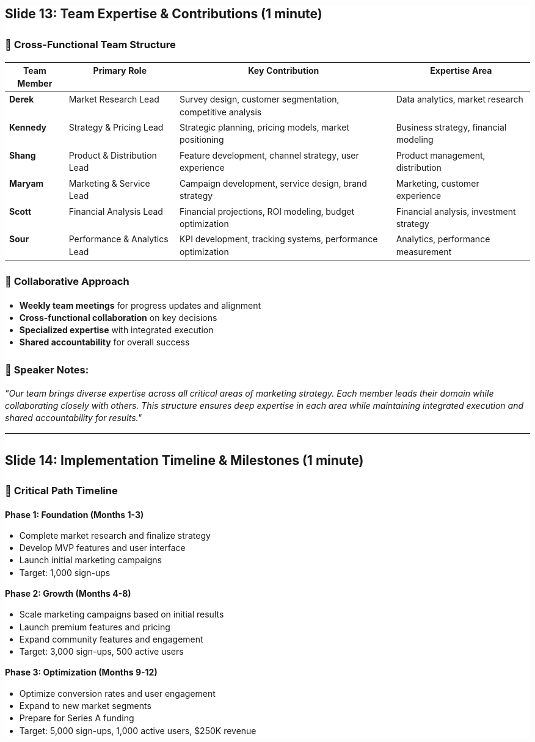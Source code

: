 
## Slide 13: Team Expertise & Contributions (1 minute)

### 👥 **Cross-Functional Team Structure**

| Team Member | Primary Role | Key Contribution | Expertise Area |
|-------------|--------------|------------------|----------------|
| **Derek** | Market Research Lead | Survey design, customer segmentation, competitive analysis | Data analytics, market research |
| **Kennedy** | Strategy & Pricing Lead | Strategic planning, pricing models, market positioning | Business strategy, financial modeling |
| **Shang** | Product & Distribution Lead | Feature development, channel strategy, user experience | Product management, distribution |
| **Maryam** | Marketing & Service Lead | Campaign development, service design, brand strategy | Marketing, customer experience |
| **Scott** | Financial Analysis Lead | Financial projections, ROI modeling, budget optimization | Financial analysis, investment strategy |
| **Sour** | Performance & Analytics Lead | KPI development, tracking systems, performance optimization | Analytics, performance measurement |

### 🎯 **Collaborative Approach**
- **Weekly team meetings** for progress updates and alignment
- **Cross-functional collaboration** on key decisions
- **Specialized expertise** with integrated execution
- **Shared accountability** for overall success

### 🎤 **Speaker Notes:**
*"Our team brings diverse expertise across all critical areas of marketing strategy. Each member leads their domain while collaborating closely with others. This structure ensures deep expertise in each area while maintaining integrated execution and shared accountability for results."*

---

## Slide 14: Implementation Timeline & Milestones (1 minute)

### 📅 **Critical Path Timeline**

**Phase 1: Foundation (Months 1-3)**
- Complete market research and finalize strategy
- Develop MVP features and user interface
- Launch initial marketing campaigns
- Target: 1,000 sign-ups

**Phase 2: Growth (Months 4-8)**
- Scale marketing campaigns based on initial results
- Launch premium features and pricing
- Expand community features and engagement
- Target: 3,000 sign-ups, 500 active users

**Phase 3: Optimization (Months 9-12)**
- Optimize conversion rates and user engagement
- Expand to new market segments
- Prepare for Series A funding
- Target: 5,000 sign-ups, 1,000 active users, $250K revenue
